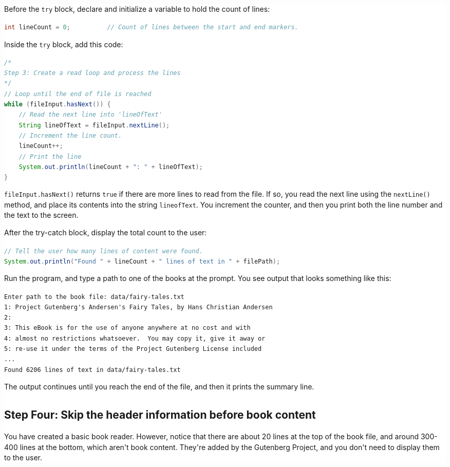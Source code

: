 Before the `try` block, declare and initialize a variable to hold the count of lines:

```java
int lineCount = 0;          // Count of lines between the start and end markers.
```

Inside the `try` block, add this code:

```java
/*
Step 3: Create a read loop and process the lines
*/
// Loop until the end of file is reached
while (fileInput.hasNext()) {
    // Read the next line into 'lineOfText'
    String lineOfText = fileInput.nextLine();
    // Increment the line count.
    lineCount++;
    // Print the line
    System.out.println(lineCount + ": " + lineOfText);
}
```

`fileInput.hasNext()` returns `true` if there are more lines to read from the file. If so, you read the next line using the `nextLine()` method, and place its contents into the string `lineofText`. You increment the counter, and then you print both the line number and the text to the screen.

After the try-catch block, display the total count to the user:

```java
// Tell the user how many lines of content were found.
System.out.println("Found " + lineCount + " lines of text in " + filePath);
```

Run the program, and type a path to one of the books at the prompt. You see output that looks something like this:

```
Enter path to the book file: data/fairy-tales.txt
1: Project Gutenberg's Andersen's Fairy Tales, by Hans Christian Andersen
2:
3: This eBook is for the use of anyone anywhere at no cost and with
4: almost no restrictions whatsoever.  You may copy it, give it away or
5: re-use it under the terms of the Project Gutenberg License included
...
Found 6206 lines of text in data/fairy-tales.txt
```

The output continues until you reach the end of the file, and then it prints the summary line.

## Step Four: Skip the header information before book content

You have created a basic book reader. However, notice that there are about 20 lines at the top of the book file, and around 300-400 lines at the bottom, which aren't book content. They're added by the Gutenberg Project, and you don't need to display them to the user.

